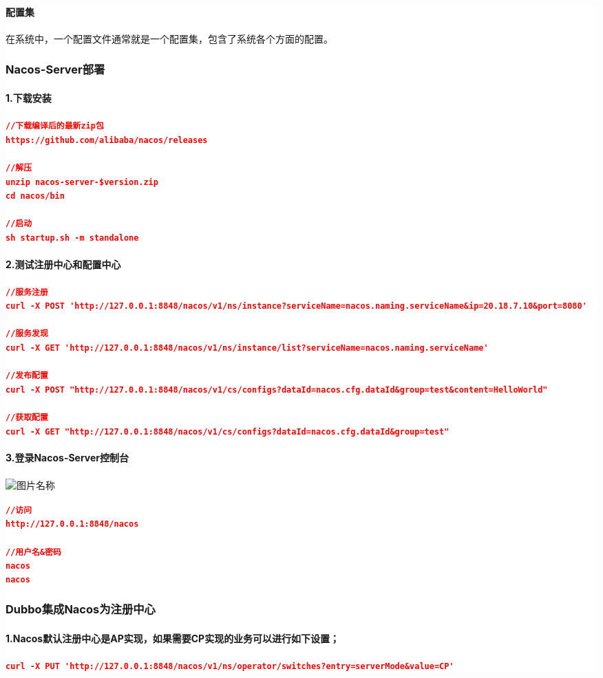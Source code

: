 #### 配置集
在系统中，一个配置文件通常就是一个配置集，包含了系统各个方面的配置。


### Nacos-Server部署
#### 1.下载安装
```json
//下载编译后的最新zip包
https://github.com/alibaba/nacos/releases

//解压
unzip nacos-server-$version.zip
cd nacos/bin

//启动
sh startup.sh -m standalone
```

#### 2.测试注册中心和配置中心
```json
//服务注册
curl -X POST 'http://127.0.0.1:8848/nacos/v1/ns/instance?serviceName=nacos.naming.serviceName&ip=20.18.7.10&port=8080'

//服务发现
curl -X GET 'http://127.0.0.1:8848/nacos/v1/ns/instance/list?serviceName=nacos.naming.serviceName'

//发布配置
curl -X POST "http://127.0.0.1:8848/nacos/v1/cs/configs?dataId=nacos.cfg.dataId&group=test&content=HelloWorld"

//获取配置
curl -X GET "http://127.0.0.1:8848/nacos/v1/cs/configs?dataId=nacos.cfg.dataId&group=test"
```

#### 3.登录Nacos-Server控制台
<img src="https://ipman-blog-1304583208.cos.ap-nanjing.myqcloud.com/dubbo/1651608729573_.pic.jpg" width = "620" height = "340" alt="图片名称" align=center />

```json
//访问
http://127.0.0.1:8848/nacos

//用户名&密码
nacos
nacos
```

### Dubbo集成Nacos为注册中心
#### 1.Nacos默认注册中心是AP实现，如果需要CP实现的业务可以进行如下设置；
```json
curl -X PUT 'http://127.0.0.1:8848/nacos/v1/ns/operator/switches?entry=serverMode&value=CP'
```
